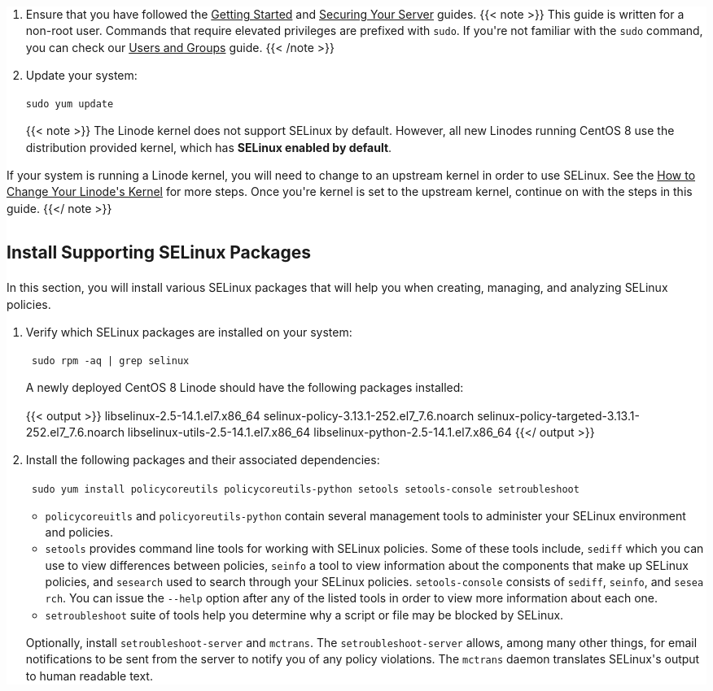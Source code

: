 1.  Ensure that you have followed the [Getting Started](/docs/getting-started) and [Securing Your Server](/docs/security/securing-your-server) guides.
    {{< note >}}
This guide is written for a non-root user. Commands that require elevated privileges are prefixed with `sudo`. If you're not familiar with the `sudo` command, you can check our [Users and Groups](/docs/tools-reference/linux-users-and-groups) guide.
    {{< /note >}}
1.  Update your system:

        sudo yum update

    {{< note >}}
The Linode kernel does not support SELinux by default. However, all new Linodes running CentOS 8 use the distribution provided kernel, which has **SELinux enabled by default**.

If your system is running a Linode kernel, you will need to change to an upstream kernel in order to use SELinux. See the [How to Change Your Linode's Kernel](/docs/platform/how-to-change-your-linodes-kernel/) for more steps. Once you're kernel is set to the upstream kernel, continue on with the steps in this guide.
    {{</ note >}}

## Install Supporting SELinux Packages

In this section, you will install various SELinux packages that will help you when creating, managing, and analyzing SELinux policies.

1. Verify which SELinux packages are installed on your system:

        sudo rpm -aq | grep selinux

    A newly deployed CentOS 8 Linode should have the following packages installed:

      {{< output >}}
libselinux-2.5-14.1.el7.x86_64
selinux-policy-3.13.1-252.el7_7.6.noarch
selinux-policy-targeted-3.13.1-252.el7_7.6.noarch
libselinux-utils-2.5-14.1.el7.x86_64
libselinux-python-2.5-14.1.el7.x86_64
    {{</ output >}}

1. Install the following packages and their associated dependencies:

        sudo yum install policycoreutils policycoreutils-python setools setools-console setroubleshoot

    - `policycoreuitls` and `policyoreutils-python` contain several management tools to administer your SELinux environment and policies.
    - `setools` provides command line tools for working with SELinux policies. Some of these tools include, `sediff` which you can use to view differences between policies, `seinfo` a tool to view information about the components that make up SELinux policies, and `sesearch` used to search through your SELinux policies. `setools-console` consists of `sediff`, `seinfo`, and `sesearch`. You can issue the `--help` option after any of the listed tools in order to view more information about each one.
    - `setroubleshoot` suite of tools help you determine why a script or file may be blocked by SELinux.

    Optionally, install `setroubleshoot-server` and `mctrans`. The `setroubleshoot-server` allows, among many other things, for email notifications to be sent from the server to notify you of any policy violations. The `mctrans` daemon translates SELinux's output to human readable text.
